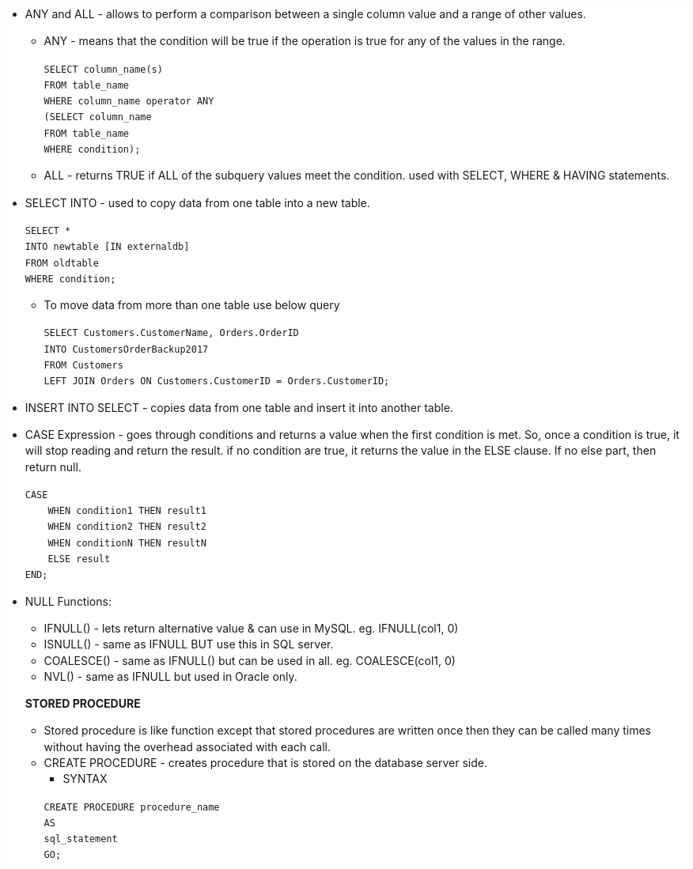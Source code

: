 - ANY and ALL - allows to perform a comparison between a single column value and a range of other values.
    - ANY - means that the condition will be true if the operation is true for any of the values in the range.
        ```
        SELECT column_name(s)
        FROM table_name
        WHERE column_name operator ANY
        (SELECT column_name
        FROM table_name
        WHERE condition);
        ```
    - ALL - returns TRUE if ALL of the subquery values meet the condition. used with SELECT, WHERE & HAVING statements.
- SELECT INTO - used to copy data from one table into a new table.
    ```
    SELECT *
    INTO newtable [IN externaldb]
    FROM oldtable
    WHERE condition;
    ```
    - To move data from more than one table use below query
        ```
        SELECT Customers.CustomerName, Orders.OrderID
        INTO CustomersOrderBackup2017
        FROM Customers
        LEFT JOIN Orders ON Customers.CustomerID = Orders.CustomerID;
        ```
- INSERT INTO SELECT - copies data from one table and insert it into another table.
- CASE Expression - goes through conditions and returns a value when the first condition is met. So, once a condition is true, it will stop reading and return the result. if no condition are true, it returns the value in the ELSE clause. If no else part, then return null.
    ```
    CASE
        WHEN condition1 THEN result1
        WHEN condition2 THEN result2
        WHEN conditionN THEN resultN
        ELSE result
    END;
    ```
- NULL Functions: 
    - IFNULL() - lets return alternative value & can use in MySQL. eg. IFNULL(col1, 0)
    - ISNULL() - same as IFNULL BUT use this in SQL server.
    - COALESCE() - same as IFNULL() but can be used in all. eg. COALESCE(col1, 0)
    - NVL() - same as IFNULL but used in Oracle only.

    **STORED PROCEDURE**
    - Stored procedure is like function except that stored procedures are written once then they can be called many times without having the overhead associated with each call.
    - CREATE PROCEDURE - creates procedure that is stored on the database server side.
        - SYNTAX
        ```
        CREATE PROCEDURE procedure_name
        AS
        sql_statement
        GO;
